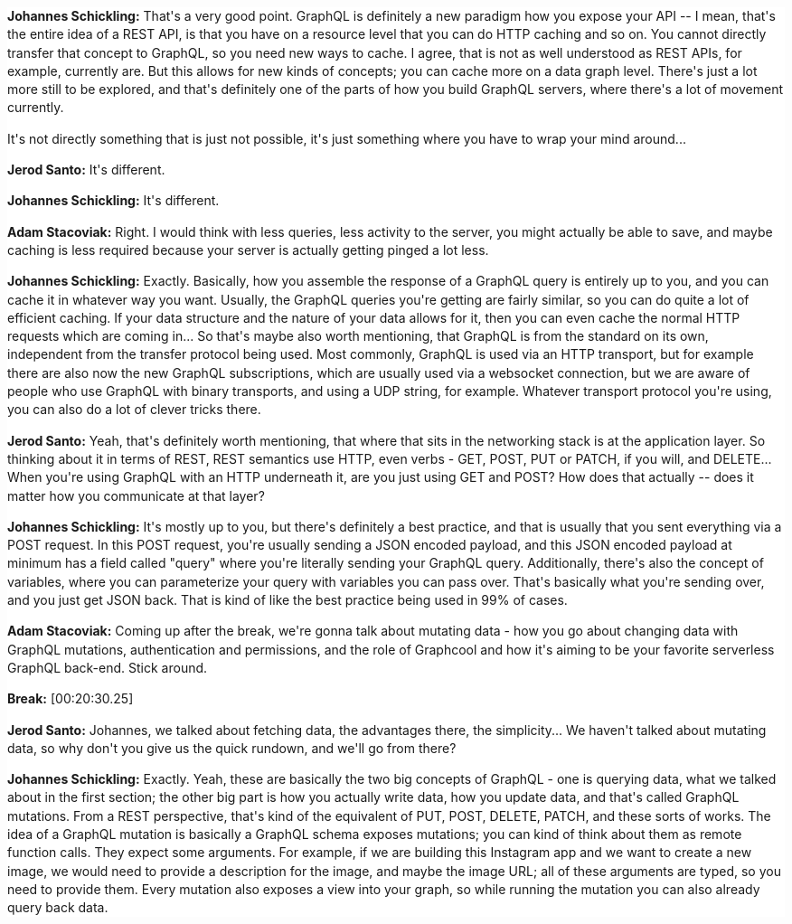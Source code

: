 **Johannes Schickling:** That's a very good point. GraphQL is definitely a new paradigm how you expose your API -- I mean, that's the entire idea of a REST API, is that you have on a resource level that you can do HTTP caching and so on. You cannot directly transfer that concept to GraphQL, so you need new ways to cache. I agree, that is not as well understood as REST APIs, for example, currently are. But this allows for new kinds of concepts; you can cache more on a data graph level. There's just a lot more still to be explored, and that's definitely one of the parts of how you build GraphQL servers, where there's a lot of movement currently.

It's not directly something that is just not possible, it's just something where you have to wrap your mind around...

**Jerod Santo:** It's different.

**Johannes Schickling:** It's different.

**Adam Stacoviak:** Right. I would think with less queries, less activity to the server, you might actually be able to save, and maybe caching is less required because your server is actually getting pinged a lot less.

**Johannes Schickling:** Exactly. Basically, how you assemble the response of a GraphQL query is entirely up to you, and you can cache it in whatever way you want. Usually, the GraphQL queries you're getting are fairly similar, so you can do quite a lot of efficient caching. If your data structure and the nature of your data allows for it, then you can even cache the normal HTTP requests which are coming in... So that's maybe also worth mentioning, that GraphQL is from the standard on its own, independent from the transfer protocol being used. Most commonly, GraphQL is used via an HTTP transport, but for example there are also now the new GraphQL subscriptions, which are usually used via a websocket connection, but we are aware of people who use GraphQL with binary transports, and using a UDP string, for example. Whatever transport protocol you're using, you can also do a lot of clever tricks there.

**Jerod Santo:** Yeah, that's definitely worth mentioning, that where that sits in the networking stack is at the application layer. So thinking about it in terms of REST, REST semantics use HTTP, even verbs - GET, POST, PUT or PATCH, if you will, and DELETE... When you're using GraphQL with an HTTP underneath it, are you just using GET and POST? How does that actually -- does it matter how you communicate at that layer?

**Johannes Schickling:** It's mostly up to you, but there's definitely a best practice, and that is usually that you sent everything via a POST request. In this POST request, you're usually sending a JSON encoded payload, and this JSON encoded payload at minimum has a field called "query" where you're literally sending your GraphQL query. Additionally, there's also the concept of variables, where you can parameterize your query with variables you can pass over. That's basically what you're sending over, and you just get JSON back. That is kind of like the best practice being used in 99% of cases.

**Adam Stacoviak:** Coming up after the break, we're gonna talk about mutating data - how you go about changing data with GraphQL mutations, authentication and permissions, and the role of Graphcool and how it's aiming to be your favorite serverless GraphQL back-end. Stick around.

**Break:** \[00:20:30.25\]

**Jerod Santo:** Johannes, we talked about fetching data, the advantages there, the simplicity... We haven't talked about mutating data, so why don't you give us the quick rundown, and we'll go from there?

**Johannes Schickling:** Exactly. Yeah, these are basically the two big concepts of GraphQL - one is querying data, what we talked about in the first section; the other big part is how you actually write data, how you update data, and that's called GraphQL mutations. From a REST perspective, that's kind of the equivalent of PUT, POST, DELETE, PATCH, and these sorts of works. The idea of a GraphQL mutation is basically a GraphQL schema exposes mutations; you can kind of think about them as remote function calls. They expect some arguments. For example, if we are building this Instagram app and we want to create a new image, we would need to provide a description for the image, and maybe the image URL; all of these arguments are typed, so you need to provide them. Every mutation also exposes a view into your graph, so while running the mutation you can also already query back data.
